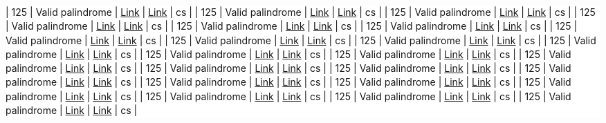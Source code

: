 | 125 | Valid palindrome | [Link](https://github.com/brSaif/LeetcodeSubmissions/tree/master/submissions/125-valid-palindrome.md) | [Link]("https://github.com/brSaif/LeetcodeSubmissions/tree/master/submissions/2021-06-0322.14.36-WrongAnswer-runtimeNA-memoryNA.cs") | cs |
| 125 | Valid palindrome | [Link](https://github.com/brSaif/LeetcodeSubmissions/tree/master/submissions/125-valid-palindrome.md) | [Link]("https://github.com/brSaif/LeetcodeSubmissions/tree/master/submissions/2021-06-0322.16.25-Accepted-runtime112ms-memory25MB.cs") | cs |
| 125 | Valid palindrome | [Link](https://github.com/brSaif/LeetcodeSubmissions/tree/master/submissions/125-valid-palindrome.md) | [Link]("https://github.com/brSaif/LeetcodeSubmissions/tree/master/submissions/2021-06-0902.45.58-WrongAnswer-runtimeNA-memoryNA.cs") | cs |
| 125 | Valid palindrome | [Link](https://github.com/brSaif/LeetcodeSubmissions/tree/master/submissions/125-valid-palindrome.md) | [Link]("https://github.com/brSaif/LeetcodeSubmissions/tree/master/submissions/2021-06-0902.53.59-WrongAnswer-runtimeNA-memoryNA.cs") | cs |
| 125 | Valid palindrome | [Link](https://github.com/brSaif/LeetcodeSubmissions/tree/master/submissions/125-valid-palindrome.md) | [Link]("https://github.com/brSaif/LeetcodeSubmissions/tree/master/submissions/2021-06-0902.59.05-Accepted-runtime136ms-memory26.8MB.cs") | cs |
| 125 | Valid palindrome | [Link](https://github.com/brSaif/LeetcodeSubmissions/tree/master/submissions/125-valid-palindrome.md) | [Link]("https://github.com/brSaif/LeetcodeSubmissions/tree/master/submissions/2022-07-2721.51.53-WrongAnswer-runtimeNA-memoryNA.cs") | cs |
| 125 | Valid palindrome | [Link](https://github.com/brSaif/LeetcodeSubmissions/tree/master/submissions/125-valid-palindrome.md) | [Link]("https://github.com/brSaif/LeetcodeSubmissions/tree/master/submissions/2022-07-2722.00.17-WrongAnswer-runtimeNA-memoryNA.cs") | cs |
| 125 | Valid palindrome | [Link](https://github.com/brSaif/LeetcodeSubmissions/tree/master/submissions/125-valid-palindrome.md) | [Link]("https://github.com/brSaif/LeetcodeSubmissions/tree/master/submissions/2022-07-2722.00.33-WrongAnswer-runtimeNA-memoryNA.cs") | cs |
| 125 | Valid palindrome | [Link](https://github.com/brSaif/LeetcodeSubmissions/tree/master/submissions/125-valid-palindrome.md) | [Link]("https://github.com/brSaif/LeetcodeSubmissions/tree/master/submissions/2022-07-2722.09.35-WrongAnswer-runtimeNA-memoryNA.cs") | cs |
| 125 | Valid palindrome | [Link](https://github.com/brSaif/LeetcodeSubmissions/tree/master/submissions/125-valid-palindrome.md) | [Link]("https://github.com/brSaif/LeetcodeSubmissions/tree/master/submissions/2022-07-2722.28.18-Accepted-runtime90ms-memory40.1MB.cs") | cs |
| 125 | Valid palindrome | [Link](https://github.com/brSaif/LeetcodeSubmissions/tree/master/submissions/125-valid-palindrome.md) | [Link]("https://github.com/brSaif/LeetcodeSubmissions/tree/master/submissions/2022-07-2722.29.05-Accepted-runtime75ms-memory38.2MB.cs") | cs |
| 125 | Valid palindrome | [Link](https://github.com/brSaif/LeetcodeSubmissions/tree/master/submissions/125-valid-palindrome.md) | [Link]("https://github.com/brSaif/LeetcodeSubmissions/tree/master/submissions/2023-07-1609.42.03-RuntimeError-runtimeNA-memoryNA.cs") | cs |
| 125 | Valid palindrome | [Link](https://github.com/brSaif/LeetcodeSubmissions/tree/master/submissions/125-valid-palindrome.md) | [Link]("https://github.com/brSaif/LeetcodeSubmissions/tree/master/submissions/2023-07-1609.43.19-RuntimeError-runtimeNA-memoryNA.cs") | cs |
| 125 | Valid palindrome | [Link](https://github.com/brSaif/LeetcodeSubmissions/tree/master/submissions/125-valid-palindrome.md) | [Link]("https://github.com/brSaif/LeetcodeSubmissions/tree/master/submissions/2023-07-1609.44.03-WrongAnswer-runtimeNA-memoryNA.cs") | cs |
| 125 | Valid palindrome | [Link](https://github.com/brSaif/LeetcodeSubmissions/tree/master/submissions/125-valid-palindrome.md) | [Link]("https://github.com/brSaif/LeetcodeSubmissions/tree/master/submissions/2023-07-1609.44.42-WrongAnswer-runtimeNA-memoryNA.cs") | cs |
| 125 | Valid palindrome | [Link](https://github.com/brSaif/LeetcodeSubmissions/tree/master/submissions/125-valid-palindrome.md) | [Link]("https://github.com/brSaif/LeetcodeSubmissions/tree/master/submissions/2023-07-1609.45.28-Accepted-runtime71ms-memory40.1MB.cs") | cs |
| 125 | Valid palindrome | [Link](https://github.com/brSaif/LeetcodeSubmissions/tree/master/submissions/125-valid-palindrome.md) | [Link]("https://github.com/brSaif/LeetcodeSubmissions/tree/master/submissions/2023-07-1610.02.57-Accepted-runtime78ms-memory39.9MB.cs") | cs |
| 125 | Valid palindrome | [Link](https://github.com/brSaif/LeetcodeSubmissions/tree/master/submissions/125-valid-palindrome.md) | [Link]("https://github.com/brSaif/LeetcodeSubmissions/tree/master/submissions/2023-07-1610.05.36-Accepted-runtime82ms-memory40.1MB.cs") | cs |
| 125 | Valid palindrome | [Link](https://github.com/brSaif/LeetcodeSubmissions/tree/master/submissions/125-valid-palindrome.md) | [Link]("https://github.com/brSaif/LeetcodeSubmissions/tree/master/submissions/2024-01-0617.38.22-Accepted-runtime56ms-memory43.5MB.cs") | cs |
| 125 | Valid palindrome | [Link](https://github.com/brSaif/LeetcodeSubmissions/tree/master/submissions/125-valid-palindrome.md) | [Link]("https://github.com/brSaif/LeetcodeSubmissions/tree/master/submissions/2024-01-0923.19.08-RuntimeError-runtimeNA-memoryNA.cs") | cs |
| 125 | Valid palindrome | [Link](https://github.com/brSaif/LeetcodeSubmissions/tree/master/submissions/125-valid-palindrome.md) | [Link]("https://github.com/brSaif/LeetcodeSubmissions/tree/master/submissions/2024-01-0923.19.43-Accepted-runtime70ms-memory43.1MB.cs") | cs |
| 125 | Valid palindrome | [Link](https://github.com/brSaif/LeetcodeSubmissions/tree/master/submissions/125-valid-palindrome.md) | [Link]("https://github.com/brSaif/LeetcodeSubmissions/tree/master/submissions/2024-04-2423.30.16-Accepted-runtime62ms-memory43.5MB.cs") | cs |